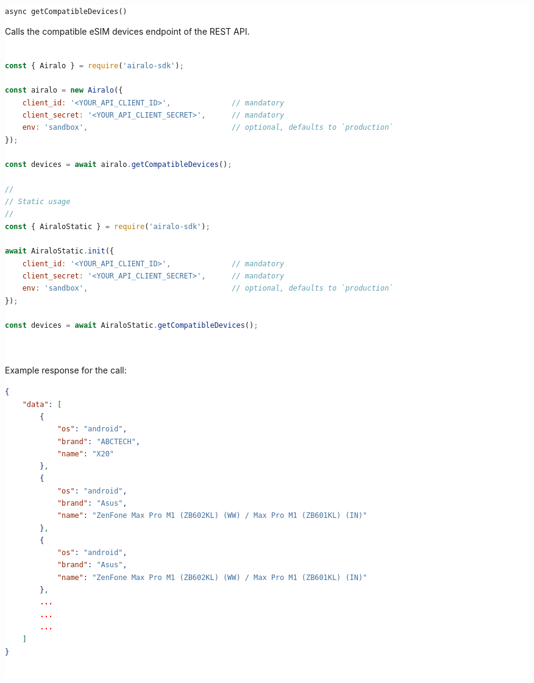 `async getCompatibleDevices()`<br>

Calls the compatible eSIM devices endpoint of the REST API.
```javascript

const { Airalo } = require('airalo-sdk');

const airalo = new Airalo({
    client_id: '<YOUR_API_CLIENT_ID>',              // mandatory
    client_secret: '<YOUR_API_CLIENT_SECRET>',      // mandatory
    env: 'sandbox',                                 // optional, defaults to `production`
});

const devices = await airalo.getCompatibleDevices();

//
// Static usage
//
const { AiraloStatic } = require('airalo-sdk');

await AiraloStatic.init({
    client_id: '<YOUR_API_CLIENT_ID>',              // mandatory
    client_secret: '<YOUR_API_CLIENT_SECRET>',      // mandatory
    env: 'sandbox',                                 // optional, defaults to `production`
});

const devices = await AiraloStatic.getCompatibleDevices();
```
<br><br>
Example response for the call:<br>
```json
{
    "data": [
        {
            "os": "android",
            "brand": "ABCTECH",
            "name": "X20"
        },
        {
            "os": "android",
            "brand": "Asus",
            "name": "ZenFone Max Pro M1 (ZB602KL) (WW) / Max Pro M1 (ZB601KL) (IN)"
        },
        {
            "os": "android",
            "brand": "Asus",
            "name": "ZenFone Max Pro M1 (ZB602KL) (WW) / Max Pro M1 (ZB601KL) (IN)"
        },
        ...
        ...
        ...
    ]
}
```
<br>
